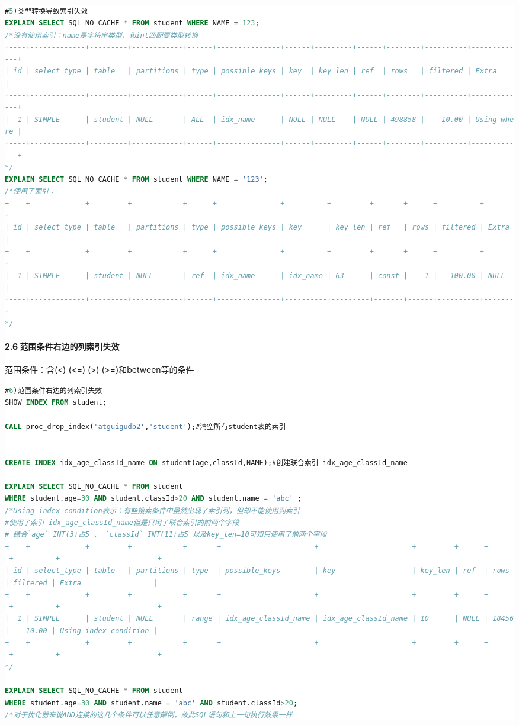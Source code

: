 ```sql
#5)类型转换导致索引失效
EXPLAIN SELECT SQL_NO_CACHE * FROM student WHERE NAME = 123; 
/*没有使用索引：name是字符串类型，和int匹配要类型转换
+----+-------------+---------+------------+------+---------------+------+---------+------+--------+----------+-------------+
| id | select_type | table   | partitions | type | possible_keys | key  | key_len | ref  | rows   | filtered | Extra       |
+----+-------------+---------+------------+------+---------------+------+---------+------+--------+----------+-------------+
|  1 | SIMPLE      | student | NULL       | ALL  | idx_name      | NULL | NULL    | NULL | 498858 |    10.00 | Using where |
+----+-------------+---------+------------+------+---------------+------+---------+------+--------+----------+-------------+
*/
EXPLAIN SELECT SQL_NO_CACHE * FROM student WHERE NAME = '123'; 
/*使用了索引：
+----+-------------+---------+------------+------+---------------+----------+---------+-------+------+----------+-------+
| id | select_type | table   | partitions | type | possible_keys | key      | key_len | ref   | rows | filtered | Extra |
+----+-------------+---------+------------+------+---------------+----------+---------+-------+------+----------+-------+
|  1 | SIMPLE      | student | NULL       | ref  | idx_name      | idx_name | 63      | const |    1 |   100.00 | NULL  |
+----+-------------+---------+------------+------+---------------+----------+---------+-------+------+----------+-------+
*/

```

#### 2.6 范围条件右边的列索引失效

范围条件：含(<) (<=) (>) (>=)和between等的条件

```sql
#6)范围条件右边的列索引失效
SHOW INDEX FROM student;

CALL proc_drop_index('atguigudb2','student');#清空所有student表的索引


CREATE INDEX idx_age_classId_name ON student(age,classId,NAME);#创建联合索引 idx_age_classId_name

EXPLAIN SELECT SQL_NO_CACHE * FROM student 
WHERE student.age=30 AND student.classId>20 AND student.name = 'abc' ; 
/*Using index condition表示：有些搜索条件中虽然出现了索引列，但却不能使用到索引
#使用了索引 idx_age_classId_name但是只用了联合索引的前两个字段
# 结合`age` INT(3)占5 、 `classId` INT(11)占5 以及key_len=10可知只使用了前两个字段 
+----+-------------+---------+------------+-------+----------------------+----------------------+---------+------+-------+----------+-----------------------+
| id | select_type | table   | partitions | type  | possible_keys        | key                  | key_len | ref  | rows  | filtered | Extra                 |
+----+-------------+---------+------------+-------+----------------------+----------------------+---------+------+-------+----------+-----------------------+
|  1 | SIMPLE      | student | NULL       | range | idx_age_classId_name | idx_age_classId_name | 10      | NULL | 18456 |    10.00 | Using index condition |
+----+-------------+---------+------------+-------+----------------------+----------------------+---------+------+-------+----------+-----------------------+
*/

EXPLAIN SELECT SQL_NO_CACHE * FROM student 
WHERE student.age=30 AND student.name = 'abc' AND student.classId>20; 
/*对于优化器来说AND连接的这几个条件可以任意颠倒，故此SQL语句和上一句执行效果一样
```